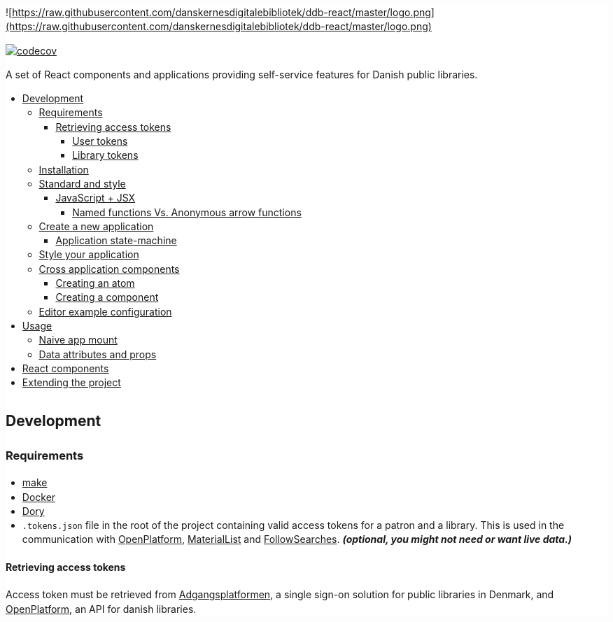 ![https://raw.githubusercontent.com/danskernesdigitalebibliotek/ddb-react/master/logo.png](https://raw.githubusercontent.com/danskernesdigitalebibliotek/ddb-react/master/logo.png)

[![codecov](https://codecov.io/gh/danskernesdigitalebibliotek/ddb-react/branch/master/graph/badge.svg)](https://codecov.io/gh/danskernesdigitalebibliotek/ddb-react)

A set of React components and applications providing self-service features for Danish public libraries. 





- [Development](#development)
  - [Requirements](#requirements)
    - [Retrieving access tokens](#retrieving-access-tokens)
      - [User tokens](#user-tokens)
      - [Library tokens](#library-tokens)
  - [Installation](#installation)
  - [Standard and style](#standard-and-style)
    - [JavaScript + JSX](#javascript--jsx)
      - [Named functions Vs. Anonymous arrow functions](#named-functions-vs-anonymous-arrow-functions)
  - [Create a new application](#create-a-new-application)
    - [Application state-machine](#application-state-machine)
  - [Style your application](#style-your-application)
  - [Cross application components](#cross-application-components)
    - [Creating an atom](#creating-an-atom)
    - [Creating a component](#creating-a-component)
  - [Editor example configuration](#editor-example-configuration)
- [Usage](#usage)
  - [Naive app mount](#naive-app-mount)
  - [Data attributes and props](#data-attributes-and-props)
- [React components](#react-components)
- [Extending the project](#extending-the-project)



## Development

### Requirements

* [make](https://www.gnu.org/software/make/)
* [Docker](https://www.docker.com/products/docker-desktop)
* [Dory](https://github.com/FreedomBen/dory)
* `.tokens.json` file in the root of the project containing valid access tokens for a patron and a library. This is used in the communication with [OpenPlatform](https://openplatform.dbc.dk/v3/), [MaterialList](https://github.com/danskernesdigitalebibliotek/material-list) and [FollowSearches](https://github.com/danskernesdigitalebibliotek/follow-searches). ___(optional, you might not need or want live data.)___

#### Retrieving access tokens

Access token must be retrieved from [Adgangsplatformen](https://github.com/DBCDK/hejmdal/blob/master/docs/oauth2.md), a single sign-on solution for public libraries in Denmark, and [OpenPlatform](https://openplatform.dbc.dk/v3/), an API for danish libraries.
